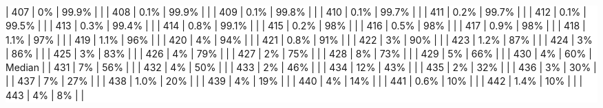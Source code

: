 | 407 | 0% | 99.9% |  |
| 408 | 0.1% | 99.9% |  |
| 409 | 0.1% | 99.8% |  |
| 410 | 0.1% | 99.7% |  |
| 411 | 0.2% | 99.7% |  |
| 412 | 0.1% | 99.5% |  |
| 413 | 0.3% | 99.4% |  |
| 414 | 0.8% | 99.1% |  |
| 415 | 0.2% | 98% |  |
| 416 | 0.5% | 98% |  |
| 417 | 0.9% | 98% |  |
| 418 | 1.1% | 97% |  |
| 419 | 1.1% | 96% |  |
| 420 | 4% | 94% |  |
| 421 | 0.8% | 91% |  |
| 422 | 3% | 90% |  |
| 423 | 1.2% | 87% |  |
| 424 | 3% | 86% |  |
| 425 | 3% | 83% |  |
| 426 | 4% | 79% |  |
| 427 | 2% | 75% |  |
| 428 | 8% | 73% |  |
| 429 | 5% | 66% |  |
| 430 | 4% | 60% | Median |
| 431 | 7% | 56% |  |
| 432 | 4% | 50% |  |
| 433 | 2% | 46% |  |
| 434 | 12% | 43% |  |
| 435 | 2% | 32% |  |
| 436 | 3% | 30% |  |
| 437 | 7% | 27% |  |
| 438 | 1.0% | 20% |  |
| 439 | 4% | 19% |  |
| 440 | 4% | 14% |  |
| 441 | 0.6% | 10% |  |
| 442 | 1.4% | 10% |  |
| 443 | 4% | 8% |  |